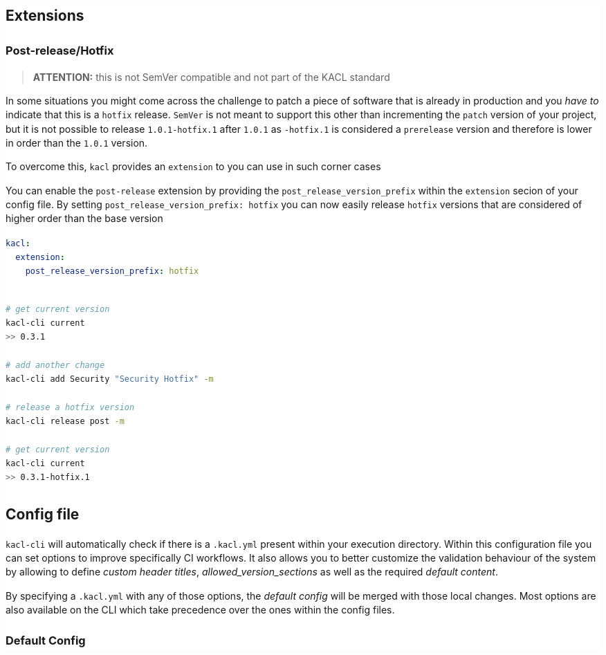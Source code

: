 ## Extensions

### Post-release/Hotfix

> **ATTENTION:** this is not SemVer compatible and not part of the KACL standard

In some situations you might come across the challenge to patch a piece of software that is already in production and you _have to_ indicate that this is a `hotfix` release. `SemVer` is not meant to support this other than incrementing the `patch` version of your project, but it is not possible to release `1.0.1-hotfix.1` after `1.0.1` as `-hotfix.1` is considered a `prerelease` version and therefore is lower in order than the `1.0.1` version.

To overcome this, `kacl` provides an `extension` to you can use in such corner cases

You can enable the `post-release` extension by providing the `post_release_version_prefix` within the `extension` secion of your config file. By setting `post_release_version_prefix: hotfix` you can now easily release `hotfix` versions that are considered of higher order than the base version

```yaml
kacl:
  extension:
    post_release_version_prefix: hotfix
```

```bash

# get current version
kacl-cli current
>> 0.3.1

# add another change
kacl-cli add Security "Security Hotfix" -m

# release a hotfix version
kacl-cli release post -m

# get current version
kacl-cli current
>> 0.3.1-hotfix.1
```

## Config file

`kacl-cli` will automatically check if there is a `.kacl.yml` present within your execution directory. Within this configuration file you can set options to improve
specifically CI workflows. It also allows you to better customize the validation behaviour of the system by allowing to define _custom header titles_, _allowed_version_sections_ as well as the
required _default content_.

By specifying a `.kacl.yml` with any of those options, the _default config_ will be merged with those local changes. Most options are also available on the CLI which take precedence over the ones
within the config files.

### Default Config
